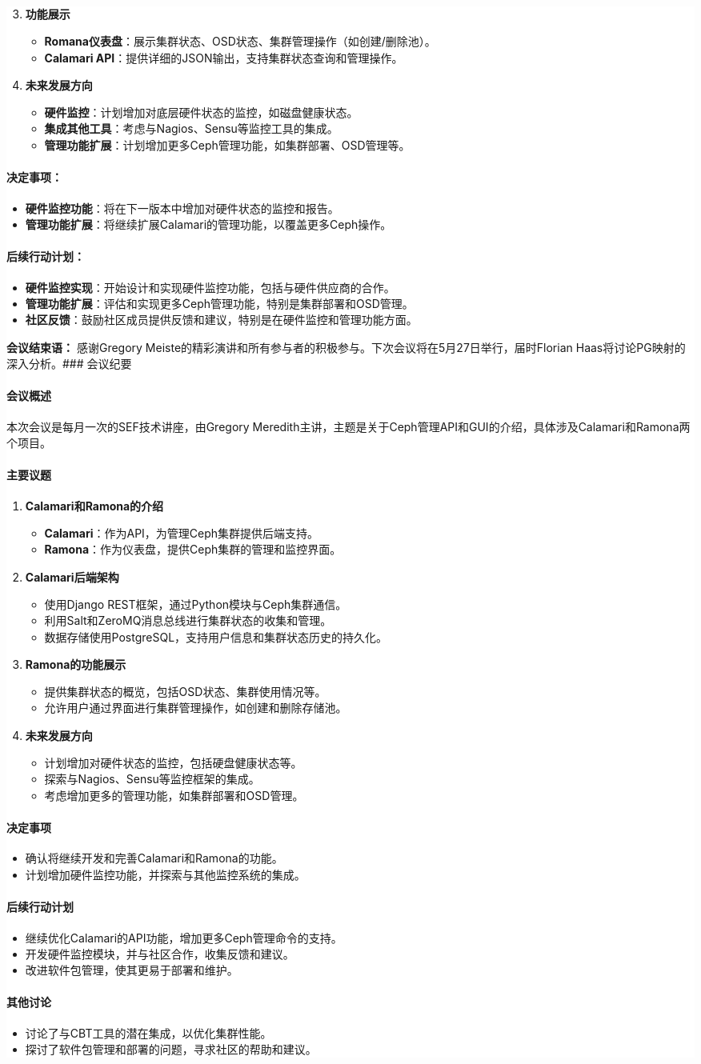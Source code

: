 3. **功能展示**
   - **Romana仪表盘**：展示集群状态、OSD状态、集群管理操作（如创建/删除池）。
   - **Calamari API**：提供详细的JSON输出，支持集群状态查询和管理操作。

4. **未来发展方向**
   - **硬件监控**：计划增加对底层硬件状态的监控，如磁盘健康状态。
   - **集成其他工具**：考虑与Nagios、Sensu等监控工具的集成。
   - **管理功能扩展**：计划增加更多Ceph管理功能，如集群部署、OSD管理等。

#### 决定事项：
- **硬件监控功能**：将在下一版本中增加对硬件状态的监控和报告。
- **管理功能扩展**：将继续扩展Calamari的管理功能，以覆盖更多Ceph操作。

#### 后续行动计划：
- **硬件监控实现**：开始设计和实现硬件监控功能，包括与硬件供应商的合作。
- **管理功能扩展**：评估和实现更多Ceph管理功能，特别是集群部署和OSD管理。
- **社区反馈**：鼓励社区成员提供反馈和建议，特别是在硬件监控和管理功能方面。

**会议结束语：** 感谢Gregory Meiste的精彩演讲和所有参与者的积极参与。下次会议将在5月27日举行，届时Florian Haas将讨论PG映射的深入分析。### 会议纪要

#### 会议概述
本次会议是每月一次的SEF技术讲座，由Gregory Meredith主讲，主题是关于Ceph管理API和GUI的介绍，具体涉及Calamari和Ramona两个项目。

#### 主要议题
1. **Calamari和Ramona的介绍**
   - **Calamari**：作为API，为管理Ceph集群提供后端支持。
   - **Ramona**：作为仪表盘，提供Ceph集群的管理和监控界面。

2. **Calamari后端架构**
   - 使用Django REST框架，通过Python模块与Ceph集群通信。
   - 利用Salt和ZeroMQ消息总线进行集群状态的收集和管理。
   - 数据存储使用PostgreSQL，支持用户信息和集群状态历史的持久化。

3. **Ramona的功能展示**
   - 提供集群状态的概览，包括OSD状态、集群使用情况等。
   - 允许用户通过界面进行集群管理操作，如创建和删除存储池。

4. **未来发展方向**
   - 计划增加对硬件状态的监控，包括硬盘健康状态等。
   - 探索与Nagios、Sensu等监控框架的集成。
   - 考虑增加更多的管理功能，如集群部署和OSD管理。

#### 决定事项
- 确认将继续开发和完善Calamari和Ramona的功能。
- 计划增加硬件监控功能，并探索与其他监控系统的集成。

#### 后续行动计划
- 继续优化Calamari的API功能，增加更多Ceph管理命令的支持。
- 开发硬件监控模块，并与社区合作，收集反馈和建议。
- 改进软件包管理，使其更易于部署和维护。

#### 其他讨论
- 讨论了与CBT工具的潜在集成，以优化集群性能。
- 探讨了软件包管理和部署的问题，寻求社区的帮助和建议。
